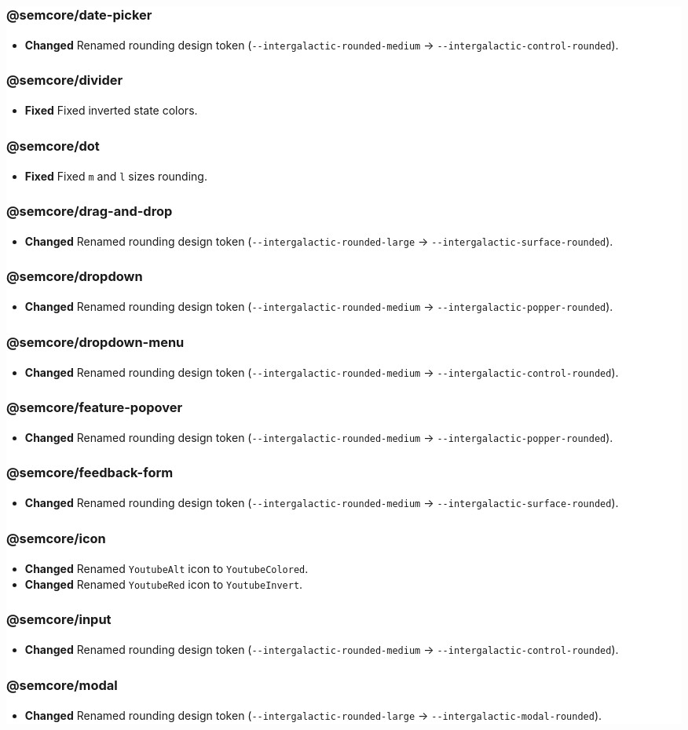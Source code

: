 ### @semcore/date-picker

- **Changed** Renamed rounding design token (`--intergalactic-rounded-medium` -> `--intergalactic-control-rounded`).

### @semcore/divider

- **Fixed** Fixed inverted state colors.

### @semcore/dot

- **Fixed** Fixed `m` and `l` sizes rounding.

### @semcore/drag-and-drop

- **Changed** Renamed rounding design token (`--intergalactic-rounded-large` -> `--intergalactic-surface-rounded`).

### @semcore/dropdown

- **Changed** Renamed rounding design token (`--intergalactic-rounded-medium` -> `--intergalactic-popper-rounded`).

### @semcore/dropdown-menu

- **Changed** Renamed rounding design token (`--intergalactic-rounded-medium` -> `--intergalactic-control-rounded`).

### @semcore/feature-popover

- **Changed** Renamed rounding design token (`--intergalactic-rounded-medium` -> `--intergalactic-popper-rounded`).

### @semcore/feedback-form

- **Changed** Renamed rounding design token (`--intergalactic-rounded-medium` -> `--intergalactic-surface-rounded`).

### @semcore/icon

- **Changed** Renamed `YoutubeAlt` icon to `YoutubeColored`.
- **Changed** Renamed `YoutubeRed` icon to `YoutubeInvert`.

### @semcore/input

- **Changed** Renamed rounding design token (`--intergalactic-rounded-medium` -> `--intergalactic-control-rounded`).

### @semcore/modal

- **Changed** Renamed rounding design token (`--intergalactic-rounded-large` -> `--intergalactic-modal-rounded`).
